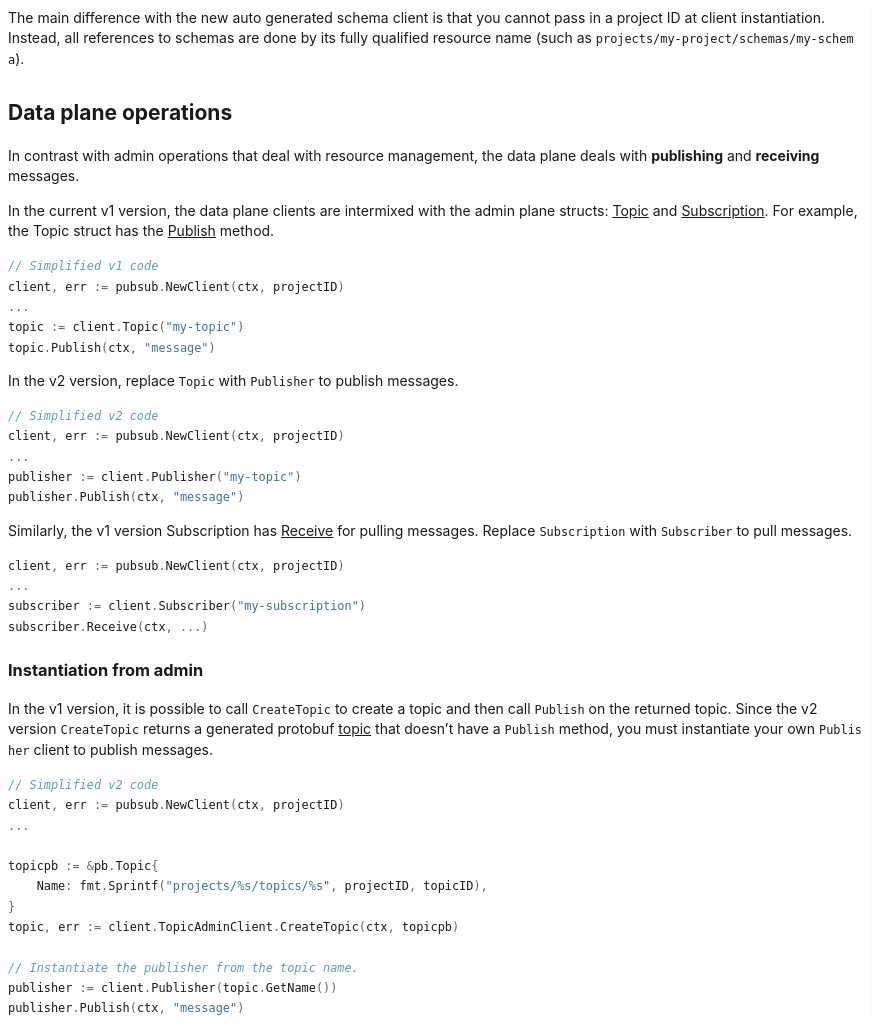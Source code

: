 ```go

```

The main difference with the new auto generated schema client is that you cannot pass in a project ID at client instantiation. Instead, all references to schemas are done by its fully qualified resource name (such as `projects/my-project/schemas/my-schema`).

## Data plane operations

In contrast with admin operations that deal with resource management, the data plane deals with **publishing** and **receiving** messages.

In the current v1 version, the data plane clients are intermixed with the admin plane structs: [Topic](https://pkg.go.dev/cloud.google.com/go/pubsub#Topic) and [Subscription](https://pkg.go.dev/cloud.google.com/go/pubsub#Subscription). For example, the Topic struct has the [Publish](https://pkg.go.dev/cloud.google.com/go/pubsub#Topic.Publish) method.

```go
// Simplified v1 code
client, err := pubsub.NewClient(ctx, projectID)
...
topic := client.Topic("my-topic")
topic.Publish(ctx, "message")
```

In the v2 version, replace `Topic` with `Publisher` to publish messages.

```go
// Simplified v2 code
client, err := pubsub.NewClient(ctx, projectID)
...
publisher := client.Publisher("my-topic")
publisher.Publish(ctx, "message")
```

Similarly, the v1 version Subscription has [Receive](https://pkg.go.dev/cloud.google.com/go/pubsub#Subscription.Receive) for pulling messages. Replace `Subscription` with `Subscriber` to pull messages.

```go
client, err := pubsub.NewClient(ctx, projectID)
...
subscriber := client.Subscriber("my-subscription")
subscriber.Receive(ctx, ...)
```

### Instantiation from admin

In the v1 version, it is possible to call `CreateTopic` to create a topic and then call `Publish` on the returned topic. Since the v2 version `CreateTopic` returns a generated protobuf [topic](https://pkg.go.dev/cloud.google.com/go/pubsub/v2/apiv1/pubsubpb#Topic) that doesn’t have a `Publish` method, you must instantiate your own `Publisher` client to publish messages.

```go
// Simplified v2 code
client, err := pubsub.NewClient(ctx, projectID)
...

topicpb := &pb.Topic{
	Name: fmt.Sprintf("projects/%s/topics/%s", projectID, topicID),
}
topic, err := client.TopicAdminClient.CreateTopic(ctx, topicpb)

// Instantiate the publisher from the topic name.
publisher := client.Publisher(topic.GetName())
publisher.Publish(ctx, "message")
```
